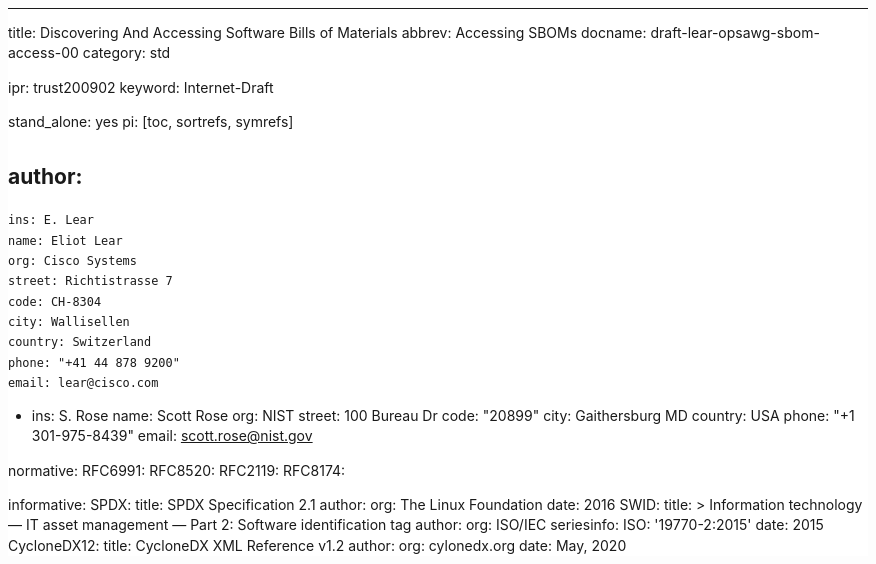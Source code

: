 ---
title: Discovering And Accessing Software Bills of Materials
abbrev: Accessing SBOMs
docname: draft-lear-opsawg-sbom-access-00
category: std

ipr: trust200902
keyword: Internet-Draft

stand_alone: yes
pi: [toc, sortrefs, symrefs]

author:
 -
    ins: E. Lear
    name: Eliot Lear
    org: Cisco Systems
    street: Richtistrasse 7
    code: CH-8304
    city: Wallisellen
    country: Switzerland
    phone: "+41 44 878 9200"
    email: lear@cisco.com
 -
    ins: S. Rose
    name: Scott Rose
    org: NIST
    street: 100 Bureau Dr
    code: "20899"
    city: Gaithersburg MD
    country: USA
    phone: "+1 301-975-8439"
    email: scott.rose@nist.gov

normative:
   RFC6991:
   RFC8520:
   RFC2119:
   RFC8174:

informative:
   SPDX:
     title: SPDX Specification 2.1
     author:
       org: The Linux Foundation
     date: 2016
   SWID:
     title: >
       Information technology — IT asset management — Part 2:
       Software identification tag
     author:
       org: ISO/IEC
     seriesinfo:
       ISO: '19770-2:2015'
     date: 2015
   CycloneDX12:
     title: CycloneDX XML Reference v1.2
     author:
       org: cylonedx.org
     date: May, 2020
   